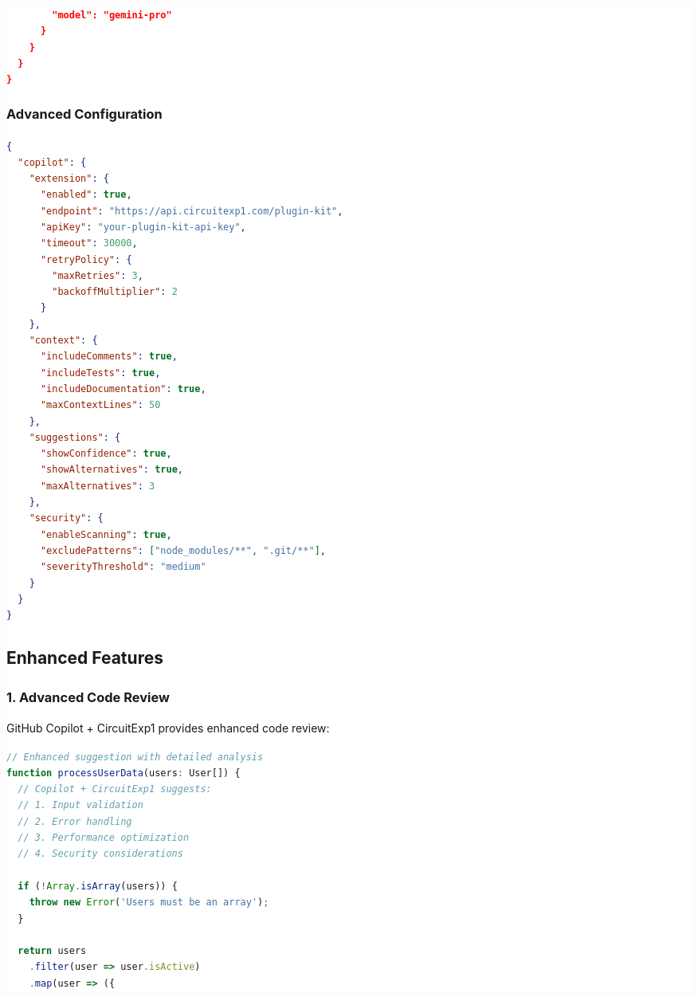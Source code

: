 ```json
        "model": "gemini-pro"
      }
    }
  }
}
```

### Advanced Configuration

```json
{
  "copilot": {
    "extension": {
      "enabled": true,
      "endpoint": "https://api.circuitexp1.com/plugin-kit",
      "apiKey": "your-plugin-kit-api-key",
      "timeout": 30000,
      "retryPolicy": {
        "maxRetries": 3,
        "backoffMultiplier": 2
      }
    },
    "context": {
      "includeComments": true,
      "includeTests": true,
      "includeDocumentation": true,
      "maxContextLines": 50
    },
    "suggestions": {
      "showConfidence": true,
      "showAlternatives": true,
      "maxAlternatives": 3
    },
    "security": {
      "enableScanning": true,
      "excludePatterns": ["node_modules/**", ".git/**"],
      "severityThreshold": "medium"
    }
  }
}
```

## Enhanced Features

### 1. Advanced Code Review

GitHub Copilot + CircuitExp1 provides enhanced code review:

```typescript
// Enhanced suggestion with detailed analysis
function processUserData(users: User[]) {
  // Copilot + CircuitExp1 suggests:
  // 1. Input validation
  // 2. Error handling
  // 3. Performance optimization
  // 4. Security considerations
  
  if (!Array.isArray(users)) {
    throw new Error('Users must be an array');
  }
  
  return users
    .filter(user => user.isActive)
    .map(user => ({
```